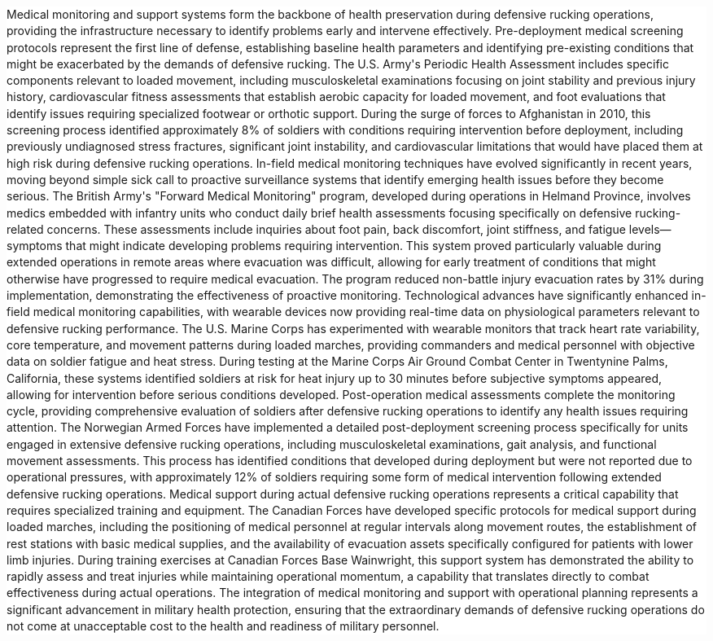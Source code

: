 Medical monitoring and support systems form the backbone of health preservation during defensive rucking operations, providing the infrastructure necessary to identify problems early and intervene effectively. Pre-deployment medical screening protocols represent the first line of defense, establishing baseline health parameters and identifying pre-existing conditions that might be exacerbated by the demands of defensive rucking. The U.S. Army's Periodic Health Assessment includes specific components relevant to loaded movement, including musculoskeletal examinations focusing on joint stability and previous injury history, cardiovascular fitness assessments that establish aerobic capacity for loaded movement, and foot evaluations that identify issues requiring specialized footwear or orthotic support. During the surge of forces to Afghanistan in 2010, this screening process identified approximately 8% of soldiers with conditions requiring intervention before deployment, including previously undiagnosed stress fractures, significant joint instability, and cardiovascular limitations that would have placed them at high risk during defensive rucking operations. In-field medical monitoring techniques have evolved significantly in recent years, moving beyond simple sick call to proactive surveillance systems that identify emerging health issues before they become serious. The British Army's "Forward Medical Monitoring" program, developed during operations in Helmand Province, involves medics embedded with infantry units who conduct daily brief health assessments focusing specifically on defensive rucking-related concerns. These assessments include inquiries about foot pain, back discomfort, joint stiffness, and fatigue levels—symptoms that might indicate developing problems requiring intervention. This system proved particularly valuable during extended operations in remote areas where evacuation was difficult, allowing for early treatment of conditions that might otherwise have progressed to require medical evacuation. The program reduced non-battle injury evacuation rates by 31% during implementation, demonstrating the effectiveness of proactive monitoring. Technological advances have significantly enhanced in-field medical monitoring capabilities, with wearable devices now providing real-time data on physiological parameters relevant to defensive rucking performance. The U.S. Marine Corps has experimented with wearable monitors that track heart rate variability, core temperature, and movement patterns during loaded marches, providing commanders and medical personnel with objective data on soldier fatigue and heat stress. During testing at the Marine Corps Air Ground Combat Center in Twentynine Palms, California, these systems identified soldiers at risk for heat injury up to 30 minutes before subjective symptoms appeared, allowing for intervention before serious conditions developed. Post-operation medical assessments complete the monitoring cycle, providing comprehensive evaluation of soldiers after defensive rucking operations to identify any health issues requiring attention. The Norwegian Armed Forces have implemented a detailed post-deployment screening process specifically for units engaged in extensive defensive rucking operations, including musculoskeletal examinations, gait analysis, and functional movement assessments. This process has identified conditions that developed during deployment but were not reported due to operational pressures, with approximately 12% of soldiers requiring some form of medical intervention following extended defensive rucking operations. Medical support during actual defensive rucking operations represents a critical capability that requires specialized training and equipment. The Canadian Forces have developed specific protocols for medical support during loaded marches, including the positioning of medical personnel at regular intervals along movement routes, the establishment of rest stations with basic medical supplies, and the availability of evacuation assets specifically configured for patients with lower limb injuries. During training exercises at Canadian Forces Base Wainwright, this support system has demonstrated the ability to rapidly assess and treat injuries while maintaining operational momentum, a capability that translates directly to combat effectiveness during actual operations. The integration of medical monitoring and support with operational planning represents a significant advancement in military health protection, ensuring that the extraordinary demands of defensive rucking operations do not come at unacceptable cost to the health and readiness of military personnel.
